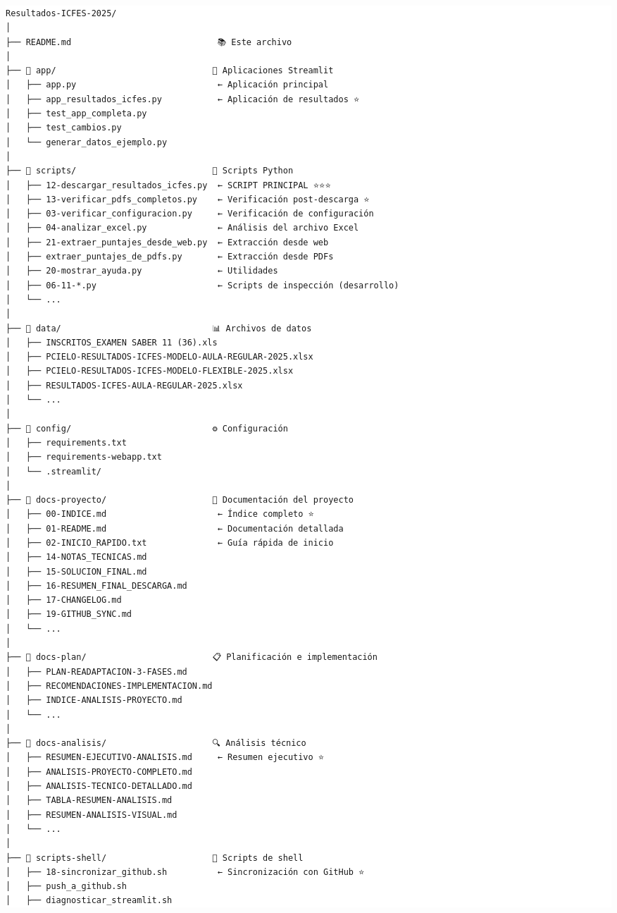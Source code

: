 ```
Resultados-ICFES-2025/
│
├── README.md                             📚 Este archivo
│
├── 📁 app/                               🎨 Aplicaciones Streamlit
│   ├── app.py                            ← Aplicación principal
│   ├── app_resultados_icfes.py           ← Aplicación de resultados ⭐
│   ├── test_app_completa.py
│   ├── test_cambios.py
│   └── generar_datos_ejemplo.py
│
├── 📁 scripts/                           🐍 Scripts Python
│   ├── 12-descargar_resultados_icfes.py  ← SCRIPT PRINCIPAL ⭐⭐⭐
│   ├── 13-verificar_pdfs_completos.py    ← Verificación post-descarga ⭐
│   ├── 03-verificar_configuracion.py     ← Verificación de configuración
│   ├── 04-analizar_excel.py              ← Análisis del archivo Excel
│   ├── 21-extraer_puntajes_desde_web.py  ← Extracción desde web
│   ├── extraer_puntajes_de_pdfs.py       ← Extracción desde PDFs
│   ├── 20-mostrar_ayuda.py               ← Utilidades
│   ├── 06-11-*.py                        ← Scripts de inspección (desarrollo)
│   └── ...
│
├── 📁 data/                              📊 Archivos de datos
│   ├── INSCRITOS_EXAMEN SABER 11 (36).xls
│   ├── PCIELO-RESULTADOS-ICFES-MODELO-AULA-REGULAR-2025.xlsx
│   ├── PCIELO-RESULTADOS-ICFES-MODELO-FLEXIBLE-2025.xlsx
│   ├── RESULTADOS-ICFES-AULA-REGULAR-2025.xlsx
│   └── ...
│
├── 📁 config/                            ⚙️ Configuración
│   ├── requirements.txt
│   ├── requirements-webapp.txt
│   └── .streamlit/
│
├── 📁 docs-proyecto/                     📖 Documentación del proyecto
│   ├── 00-INDICE.md                      ← Índice completo ⭐
│   ├── 01-README.md                      ← Documentación detallada
│   ├── 02-INICIO_RAPIDO.txt              ← Guía rápida de inicio
│   ├── 14-NOTAS_TECNICAS.md
│   ├── 15-SOLUCION_FINAL.md
│   ├── 16-RESUMEN_FINAL_DESCARGA.md
│   ├── 17-CHANGELOG.md
│   ├── 19-GITHUB_SYNC.md
│   └── ...
│
├── 📁 docs-plan/                         📋 Planificación e implementación
│   ├── PLAN-READAPTACION-3-FASES.md
│   ├── RECOMENDACIONES-IMPLEMENTACION.md
│   ├── INDICE-ANALISIS-PROYECTO.md
│   └── ...
│
├── 📁 docs-analisis/                     🔍 Análisis técnico
│   ├── RESUMEN-EJECUTIVO-ANALISIS.md     ← Resumen ejecutivo ⭐
│   ├── ANALISIS-PROYECTO-COMPLETO.md
│   ├── ANALISIS-TECNICO-DETALLADO.md
│   ├── TABLA-RESUMEN-ANALISIS.md
│   ├── RESUMEN-ANALISIS-VISUAL.md
│   └── ...
│
├── 📁 scripts-shell/                     🔧 Scripts de shell
│   ├── 18-sincronizar_github.sh          ← Sincronización con GitHub ⭐
│   ├── push_a_github.sh
│   ├── diagnosticar_streamlit.sh
```